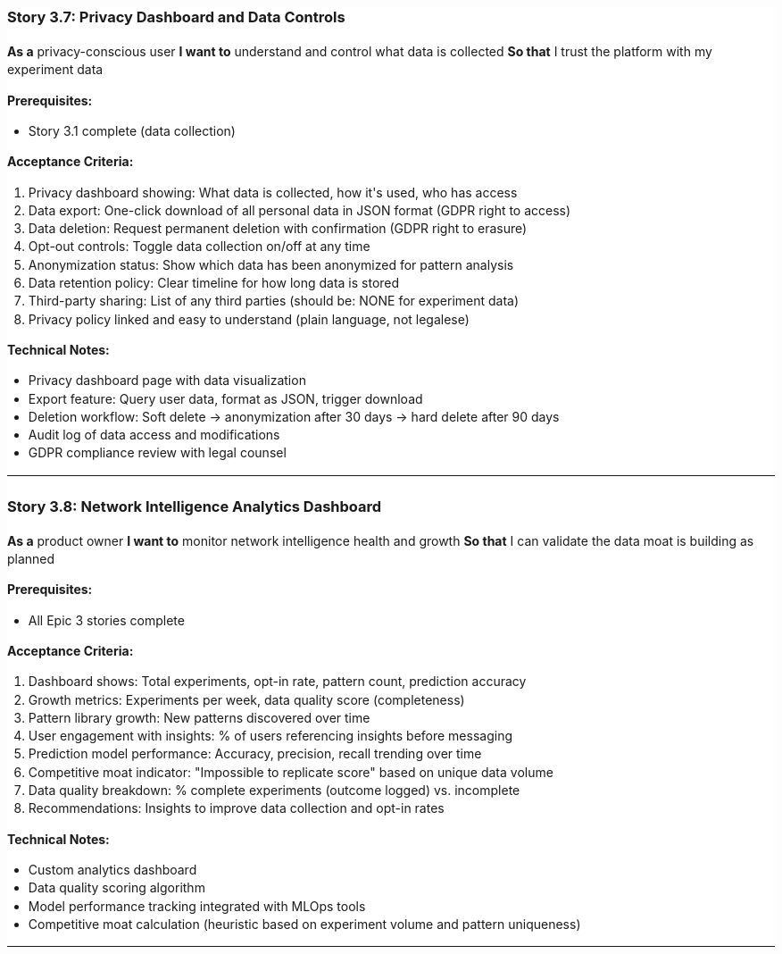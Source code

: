 
### Story 3.7: Privacy Dashboard and Data Controls

**As a** privacy-conscious user
**I want to** understand and control what data is collected
**So that** I trust the platform with my experiment data

**Prerequisites:**
- Story 3.1 complete (data collection)

**Acceptance Criteria:**
1. Privacy dashboard showing: What data is collected, how it's used, who has access
2. Data export: One-click download of all personal data in JSON format (GDPR right to access)
3. Data deletion: Request permanent deletion with confirmation (GDPR right to erasure)
4. Opt-out controls: Toggle data collection on/off at any time
5. Anonymization status: Show which data has been anonymized for pattern analysis
6. Data retention policy: Clear timeline for how long data is stored
7. Third-party sharing: List of any third parties (should be: NONE for experiment data)
8. Privacy policy linked and easy to understand (plain language, not legalese)

**Technical Notes:**
- Privacy dashboard page with data visualization
- Export feature: Query user data, format as JSON, trigger download
- Deletion workflow: Soft delete → anonymization after 30 days → hard delete after 90 days
- Audit log of data access and modifications
- GDPR compliance review with legal counsel

---

### Story 3.8: Network Intelligence Analytics Dashboard

**As a** product owner
**I want to** monitor network intelligence health and growth
**So that** I can validate the data moat is building as planned

**Prerequisites:**
- All Epic 3 stories complete

**Acceptance Criteria:**
1. Dashboard shows: Total experiments, opt-in rate, pattern count, prediction accuracy
2. Growth metrics: Experiments per week, data quality score (completeness)
3. Pattern library growth: New patterns discovered over time
4. User engagement with insights: % of users referencing insights before messaging
5. Prediction model performance: Accuracy, precision, recall trending over time
6. Competitive moat indicator: "Impossible to replicate score" based on unique data volume
7. Data quality breakdown: % complete experiments (outcome logged) vs. incomplete
8. Recommendations: Insights to improve data collection and opt-in rates

**Technical Notes:**
- Custom analytics dashboard
- Data quality scoring algorithm
- Model performance tracking integrated with MLOps tools
- Competitive moat calculation (heuristic based on experiment volume and pattern uniqueness)

---
